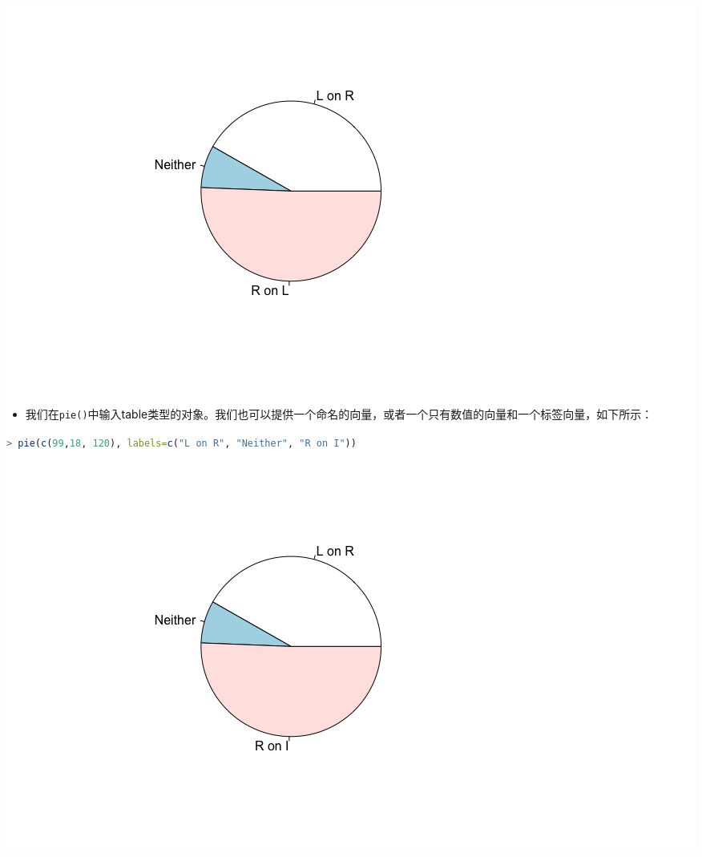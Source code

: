 ![](chapter13_其他图形_files/figure-gfm/unnamed-chunk-42-1.png)

- 我们在`pie()`中输入table类型的对象。我们也可以提供一个命名的向量，或者一个只有数值的向量和一个标签向量，如下所示：

``` r
> pie(c(99,18, 120), labels=c("L on R", "Neither", "R on I"))
```

![](chapter13_其他图形_files/figure-gfm/unnamed-chunk-43-1.png)

